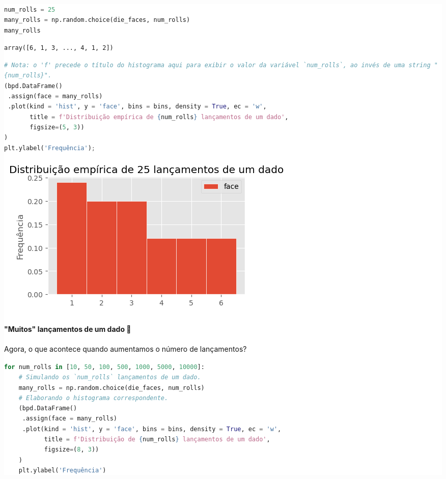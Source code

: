 
```python
num_rolls = 25
many_rolls = np.random.choice(die_faces, num_rolls)
many_rolls
```




    array([6, 1, 3, ..., 4, 1, 2])




```python
# Nota: o 'f' precede o título do histograma aqui para exibir o valor da variável `num_rolls`, ao invés de uma string "{num_rolls}".  
(bpd.DataFrame()
 .assign(face = many_rolls) 
 .plot(kind = 'hist', y = 'face', bins = bins, density = True, ec = 'w',
       title = f'Distribuição empírica de {num_rolls} lançamentos de um dado',
       figsize=(5, 3))
)
plt.ylabel('Frequência');
```


    
![png](12%20%E2%80%93%20Amostragem_files/12%20%E2%80%93%20Amostragem_14_0.png)
    


#### "Muitos" lançamentos de um dado 🎲

Agora, o que acontece quando aumentamos o número de lançamentos?


```python
for num_rolls in [10, 50, 100, 500, 1000, 5000, 10000]:
    # Simulando os `num_rolls` lançamentos de um dado.
    many_rolls = np.random.choice(die_faces, num_rolls)
    # Elaborando o histograma correspondente.
    (bpd.DataFrame()
     .assign(face = many_rolls)
     .plot(kind = 'hist', y = 'face', bins = bins, density = True, ec = 'w', 
           title = f'Distribuição de {num_rolls} lançamentos de um dado',
           figsize=(8, 3))
    )
    plt.ylabel('Frequência')
```
